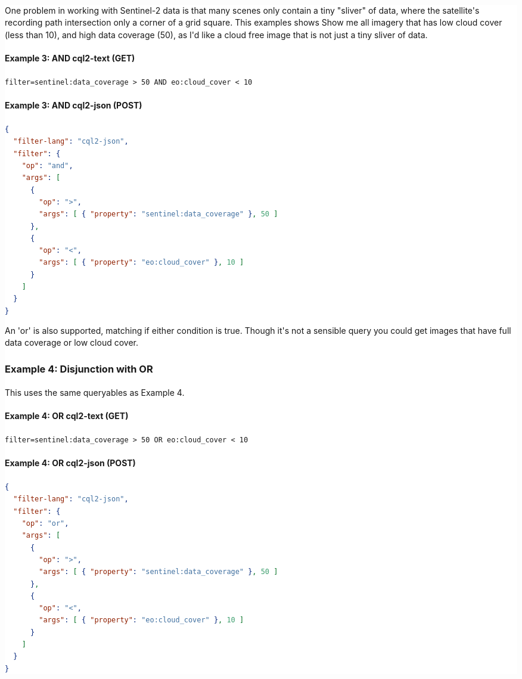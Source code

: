 One problem in working with Sentinel-2 data is that many scenes only contain a tiny "sliver" of data, where the satellite's 
recording path intersection only a corner of a grid square. This examples shows 
Show me all imagery that has low cloud cover (less than 10), and high data coverage (50), as I'd like a cloud free image that is not just 
a tiny sliver of data.

#### Example 3: AND cql2-text (GET)

```http
filter=sentinel:data_coverage > 50 AND eo:cloud_cover < 10 
```

#### Example 3: AND cql2-json (POST)

```json
{
  "filter-lang": "cql2-json",
  "filter": {
    "op": "and",
    "args": [
      { 
        "op": ">",
        "args": [ { "property": "sentinel:data_coverage" }, 50 ]
      },
      { 
        "op": "<",
        "args": [ { "property": "eo:cloud_cover" }, 10 ]
      }
    ]
  }
}
```

An 'or' is also supported, matching if either condition is true. Though it's not a sensible query you could get images that have full data 
coverage or low cloud cover.

### Example 4: Disjunction with OR

This uses the same queryables as Example 4.

#### Example 4: OR cql2-text (GET)

```http
filter=sentinel:data_coverage > 50 OR eo:cloud_cover < 10 
```

#### Example 4: OR cql2-json (POST)

```json
{
  "filter-lang": "cql2-json",
  "filter": {
    "op": "or", 
    "args": [
      { 
        "op": ">", 
        "args": [ { "property": "sentinel:data_coverage" }, 50 ]
      },
      { 
        "op": "<", 
        "args": [ { "property": "eo:cloud_cover" }, 10 ]
      }
    ]
  }
}
```